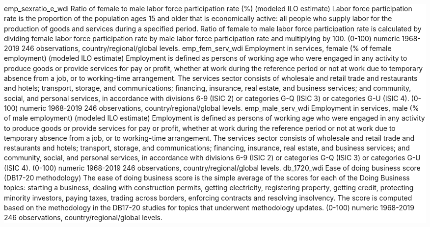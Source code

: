   </tr>
  <tr>
   <td style="text-align:left;padding-left: 2em;" indentlevel="1"> emp_sexratio_e_wdi </td>
   <td style="text-align:left;"> Ratio of female to male labor force participation rate (%) (modeled ILO estimate) </td>
   <td style="text-align:left;"> Labor force participation rate is the proportion of the population ages 15 and older that is economically active: all people who supply labor for the production of goods and services during a specified period. Ratio of female to male labor force participation rate is calculated by dividing female labor force participation rate by male labor force participation rate and multiplying by 100. </td>
   <td style="text-align:left;"> (0-100) </td>
   <td style="text-align:left;"> numeric </td>
   <td style="text-align:left;"> 1968-2019 </td>
   <td style="text-align:left;"> 246 observations, country/regional/global levels. </td>
   
  </tr>
  <tr>
   <td style="text-align:left;padding-left: 2em;" indentlevel="1"> emp_fem_serv_wdi </td>
   <td style="text-align:left;"> Employment in services, female (% of female employment) (modeled ILO estimate) </td>
   <td style="text-align:left;"> Employment is defined as persons of working age who were engaged in any activity to produce goods or provide services for pay or profit, whether at work during the reference period or not at work due to temporary absence from a job, or to working-time arrangement. The services sector consists of wholesale and retail trade and restaurants and hotels; transport, storage, and communications; financing, insurance, real estate, and business services; and community, social, and personal services, in accordance with divisions 6-9 (ISIC 2) or categories G-Q (ISIC 3) or categories G-U (ISIC 4). </td>
   <td style="text-align:left;"> (0-100) </td>
   <td style="text-align:left;"> numeric </td>
   <td style="text-align:left;"> 1968-2019 </td>
   <td style="text-align:left;"> 246 observations, country/regional/global levels. </td>
   
  </tr>
  <tr>
   <td style="text-align:left;"> emp_male_serv_wdi </td>
   <td style="text-align:left;"> Employment in services, male (% of male employment) (modeled ILO estimate) </td>
   <td style="text-align:left;"> Employment is defined as persons of working age who were engaged in any activity to produce goods or provide services for pay or profit, whether at work during the reference period or not at work due to temporary absence from a job, or to working-time arrangement. The services sector consists of wholesale and retail trade and restaurants and hotels; transport, storage, and communications; financing, insurance, real estate, and business services; and community, social, and personal services, in accordance with divisions 6-9 (ISIC 2) or categories G-Q (ISIC 3) or categories G-U (ISIC 4). </td>
   <td style="text-align:left;"> (0-100) </td>
   <td style="text-align:left;"> numeric </td>
   <td style="text-align:left;"> 1968-2019 </td>
   <td style="text-align:left;"> 246 observations, country/regional/global levels. </td>
   
  </tr>
  <tr>
   <td style="text-align:left;"> db_1720_wdi </td>
   <td style="text-align:left;"> Ease of doing business score (DB17-20 methodology) </td>
   <td style="text-align:left;"> The ease of doing business score is the simple average of the scores for each of the Doing Business topics: starting a business, dealing with construction permits, getting electricity, registering property, getting credit, protecting minority investors, paying taxes, trading across borders, enforcing contracts and resolving insolvency. The score is computed based on the methodology in the DB17-20 studies for topics that underwent methodology updates. </td>
   <td style="text-align:left;"> (0-100) </td>
   <td style="text-align:left;"> numeric </td>
   <td style="text-align:left;"> 1968-2019 </td>
   <td style="text-align:left;"> 246 observations, country/regional/global levels. </td>
   